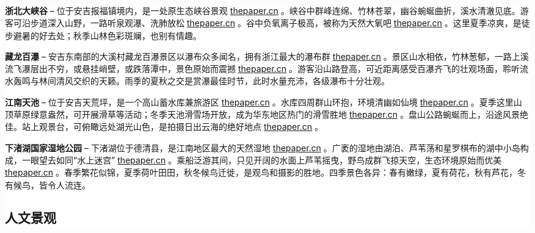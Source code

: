 **浙北大峡谷** – 位于安吉报福镇境内，是一处原生态峡谷景观 [thepaper.cn](https://www.thepaper.cn/newsDetail_forward_26401844#:~:text=%E6%B5%99%E5%8C%97%E5%A4%A7%E5%B3%A1%E8%B0%B7%EF%BC%8C%E7%BE%A4%E5%B3%B0%E8%BF%9E%E7%BB%B5%E8%8B%8D%E7%BF%A0%EF%BC%8C%E5%B3%A1%E8%B0%B7%E7%A5%9E%E7%A7%98%E7%8B%AC%E7%89%B9%EF%BC%8C%E5%B1%B1%E6%B6%A7%E6%BA%AA%E6%B0%B4%E8%9C%BF%E8%9C%92%E6%B8%85%E6%BE%88%EF%BC%8C%E9%A3%8E%E5%85%89%E7%A7%80%E4%B8%BD%EF%BC%8C%E5%A6%A5%E5%A6%A5%E7%9A%84%E5%A4%A9%E7%84%B6%E5%A4%A7%E6%B0%A7%E5%90%A7%EF%BC%81%E6%99%AF%E5%8C%BA%E5%86%85%E6%99%AF%E7%82%B9%E4%BC%97%E5%A4%9A%EF%BC%8C%E5%9C%A8%E5%B1%B1%E9%87%8E%E9%97%B4%E6%94%BE%E6%9D%BE%E8%BA%AB%E5%BF%83%EF%BC%8C%E4%B8%80%E8%B7%AF%E6%B8%B8%E5%B1%B1%E7%8E%A9%E6%B0%B4%EF%BC%8C%E5%9C%A8%E7%BE%8E%E4%B8%BD%E7%9A%84%E5%B1%B1%E6%B0%B4%E9%97%B4%EF%BC%8C%E8%BF%9C%E7%A6%BB%E5%96%A7%E5%9A%A3%EF%BC%8C%20%E6%84%9F%E5%8F%97%E5%A4%A7%E8%87%AA%E7%84%B6%E7%9A%84%E7%BE%8E%E5%A5%BD%E5%92%8C%E5%AE%81%E9%9D%99%E3%80%82) 。峡谷中群峰连绵、竹林苍翠，幽谷蜿蜒曲折，溪水清澈见底。游客可沿步道深入山野，一路听泉观瀑、洗肺放松 [thepaper.cn](https://www.thepaper.cn/newsDetail_forward_26401844#:~:text=%E6%B5%99%E5%8C%97%E5%A4%A7%E5%B3%A1%E8%B0%B7%EF%BC%8C%E7%BE%A4%E5%B3%B0%E8%BF%9E%E7%BB%B5%E8%8B%8D%E7%BF%A0%EF%BC%8C%E5%B3%A1%E8%B0%B7%E7%A5%9E%E7%A7%98%E7%8B%AC%E7%89%B9%EF%BC%8C%E5%B1%B1%E6%B6%A7%E6%BA%AA%E6%B0%B4%E8%9C%BF%E8%9C%92%E6%B8%85%E6%BE%88%EF%BC%8C%E9%A3%8E%E5%85%89%E7%A7%80%E4%B8%BD%EF%BC%8C%E5%A6%A5%E5%A6%A5%E7%9A%84%E5%A4%A9%E7%84%B6%E5%A4%A7%E6%B0%A7%E5%90%A7%EF%BC%81%E6%99%AF%E5%8C%BA%E5%86%85%E6%99%AF%E7%82%B9%E4%BC%97%E5%A4%9A%EF%BC%8C%E5%9C%A8%E5%B1%B1%E9%87%8E%E9%97%B4%E6%94%BE%E6%9D%BE%E8%BA%AB%E5%BF%83%EF%BC%8C%E4%B8%80%E8%B7%AF%E6%B8%B8%E5%B1%B1%E7%8E%A9%E6%B0%B4%EF%BC%8C%E5%9C%A8%E7%BE%8E%E4%B8%BD%E7%9A%84%E5%B1%B1%E6%B0%B4%E9%97%B4%EF%BC%8C%E8%BF%9C%E7%A6%BB%E5%96%A7%E5%9A%A3%EF%BC%8C%20%E6%84%9F%E5%8F%97%E5%A4%A7%E8%87%AA%E7%84%B6%E7%9A%84%E7%BE%8E%E5%A5%BD%E5%92%8C%E5%AE%81%E9%9D%99%E3%80%82) 。谷中负氧离子极高，被称为天然大氧吧 [thepaper.cn](https://www.thepaper.cn/newsDetail_forward_26401844#:~:text=%E6%B5%99%E5%8C%97%E5%A4%A7%E5%B3%A1%E8%B0%B7%EF%BC%8C%E7%BE%A4%E5%B3%B0%E8%BF%9E%E7%BB%B5%E8%8B%8D%E7%BF%A0%EF%BC%8C%E5%B3%A1%E8%B0%B7%E7%A5%9E%E7%A7%98%E7%8B%AC%E7%89%B9%EF%BC%8C%E5%B1%B1%E6%B6%A7%E6%BA%AA%E6%B0%B4%E8%9C%BF%E8%9C%92%E6%B8%85%E6%BE%88%EF%BC%8C%E9%A3%8E%E5%85%89%E7%A7%80%E4%B8%BD%EF%BC%8C%E5%A6%A5%E5%A6%A5%E7%9A%84%E5%A4%A9%E7%84%B6%E5%A4%A7%E6%B0%A7%E5%90%A7%EF%BC%81%E6%99%AF%E5%8C%BA%E5%86%85%E6%99%AF%E7%82%B9%E4%BC%97%E5%A4%9A%EF%BC%8C%E5%9C%A8%E5%B1%B1%E9%87%8E%E9%97%B4%E6%94%BE%E6%9D%BE%E8%BA%AB%E5%BF%83%EF%BC%8C%E4%B8%80%E8%B7%AF%E6%B8%B8%E5%B1%B1%E7%8E%A9%E6%B0%B4%EF%BC%8C%E5%9C%A8%E7%BE%8E%E4%B8%BD%E7%9A%84%E5%B1%B1%E6%B0%B4%E9%97%B4%EF%BC%8C%E8%BF%9C%E7%A6%BB%E5%96%A7%E5%9A%A3%EF%BC%8C%20%E6%84%9F%E5%8F%97%E5%A4%A7%E8%87%AA%E7%84%B6%E7%9A%84%E7%BE%8E%E5%A5%BD%E5%92%8C%E5%AE%81%E9%9D%99%E3%80%82) 。这里夏季凉爽，是徒步避暑的好去处；秋季山林色彩斑斓，也别有情趣。

**藏龙百瀑** – 安吉东南部的大溪村藏龙百瀑景区以瀑布众多闻名，拥有浙江最大的瀑布群 [thepaper.cn](https://www.thepaper.cn/newsDetail_forward_26401844#:~:text=%E8%97%8F%E9%BE%99%E7%99%BE%E7%80%91) 。景区山水相依，竹林葱郁，一路上溪流飞瀑层出不穷，或悬挂峭壁，或跌落潭中，景色原始而震撼 [thepaper.cn](https://www.thepaper.cn/newsDetail_forward_26401844#:~:text=%E8%97%8F%E9%BE%99%E7%99%BE%E7%80%91) 。游客沿山路登高，可近距离感受百瀑齐飞的壮观场面，聆听流水轰鸣与林间清风交织的天籁。雨季的夏秋之交是赏瀑最佳时节，此时水量充沛，各级瀑布十分壮观。

**江南天池** – 位于安吉天荒坪，是一个高山蓄水库兼旅游区 [thepaper.cn](https://www.thepaper.cn/newsDetail_forward_26401844#:~:text=%E6%B1%9F%E5%8D%97%E5%A4%A9%E6%B1%A0) 。水库四周群山环抱，环境清幽如仙境 [thepaper.cn](https://www.thepaper.cn/newsDetail_forward_26401844#:~:text=%E6%B1%9F%E5%8D%97%E5%A4%A9%E6%B1%A0) 。夏季这里山顶草原绿意盎然，可开展滑草等活动；冬季天池滑雪场开放，成为华东地区热门的滑雪胜地 [thepaper.cn](https://www.thepaper.cn/newsDetail_forward_26401844#:~:text=%E6%B1%9F%E5%8D%97%E5%A4%A9%E6%B1%A0) 。盘山公路蜿蜒而上，沿途风景绝佳。站上观景台，可俯瞰远处湖光山色，是拍摄日出云海的绝好地点 [thepaper.cn](https://www.thepaper.cn/newsDetail_forward_26401844#:~:text=%E6%B1%9F%E5%8D%97%E5%A4%A9%E6%B1%A0) 。

**下渚湖国家湿地公园** – 下渚湖位于德清县，是江南地区最大的天然湿地 [thepaper.cn](https://www.thepaper.cn/newsDetail_forward_26401844#:~:text=%E5%BE%B7%E6%B8%85%E4%B8%8B%E6%B8%9A%E6%B9%96%E6%B9%BF%E5%9C%B0%E5%85%AC%E5%9B%AD) 。广袤的湿地由湖泊、芦苇荡和星罗棋布的湖中小岛构成，一眼望去如同“水上迷宫” [thepaper.cn](https://www.thepaper.cn/newsDetail_forward_26401844#:~:text=%E5%BE%B7%E6%B8%85%E4%B8%8B%E6%B8%9A%E6%B9%96%E6%B9%BF%E5%9C%B0%E5%85%AC%E5%9B%AD) 。乘船泛游其间，只见开阔的水面上芦苇摇曳，野鸟成群飞掠天空，生态环境原始而优美 [thepaper.cn](https://www.thepaper.cn/newsDetail_forward_26401844#:~:text=%E5%BE%B7%E6%B8%85%E4%B8%8B%E6%B8%9A%E6%B9%96%E6%B9%BF%E5%9C%B0%E5%85%AC%E5%9B%AD) 。春季繁花似锦，夏季荷叶田田，秋冬候鸟迁徙，是观鸟和摄影的胜地。四季景色各异：春有嫩绿，夏有荷花，秋有芦花，冬有候鸟，皆令人流连。

## 人文景观
